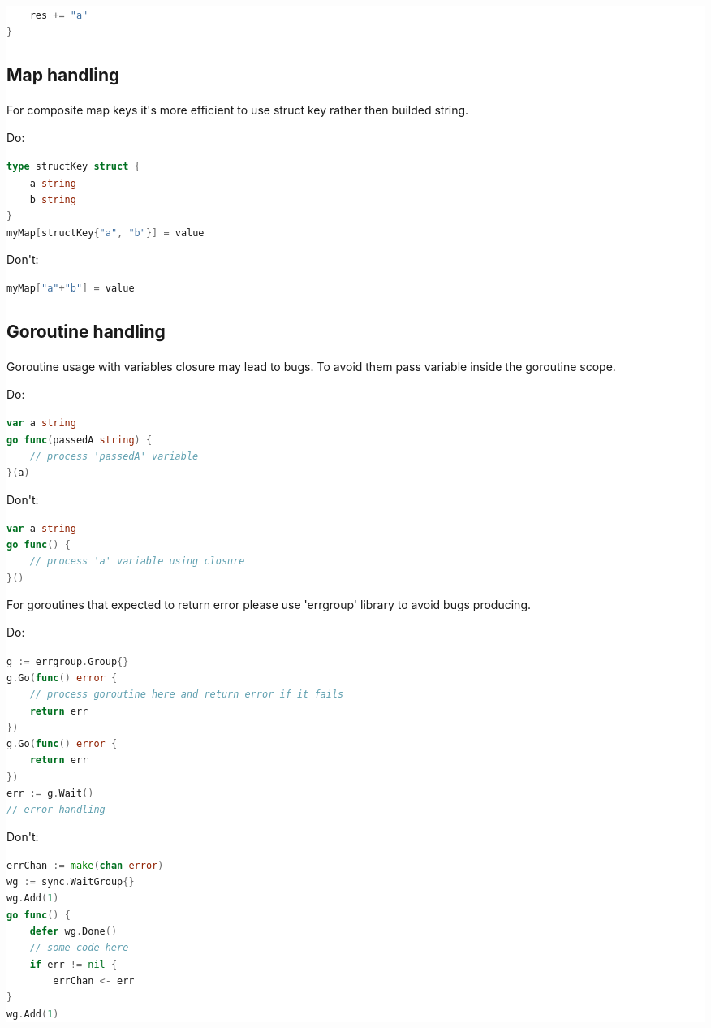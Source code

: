 ```go
    res += "a"
}
```

## Map handling
For composite map keys it's more efficient to use struct key rather then builded string.

Do:
```go
type structKey struct {
	a string
	b string
}
myMap[structKey{"a", "b"}] = value
```
Don't:
```go
myMap["a"+"b"] = value
```

## Goroutine handling
Goroutine usage with variables closure may lead to bugs. To avoid them pass variable inside the goroutine scope.

Do:
```go
var a string
go func(passedA string) {
	// process 'passedA' variable 
}(a)
```
Don't:
```go
var a string
go func() {
	// process 'a' variable using closure
}()
```

For goroutines that expected to return error please use 'errgroup' library to avoid bugs producing.

Do:
```go
g := errgroup.Group{}
g.Go(func() error {
    // process goroutine here and return error if it fails
	return err
})
g.Go(func() error {
    return err
})
err := g.Wait()
// error handling
```
Don't:
```go
errChan := make(chan error)
wg := sync.WaitGroup{}
wg.Add(1)
go func() {
	defer wg.Done()
	// some code here
	if err != nil {
		errChan <- err
}
wg.Add(1)
```